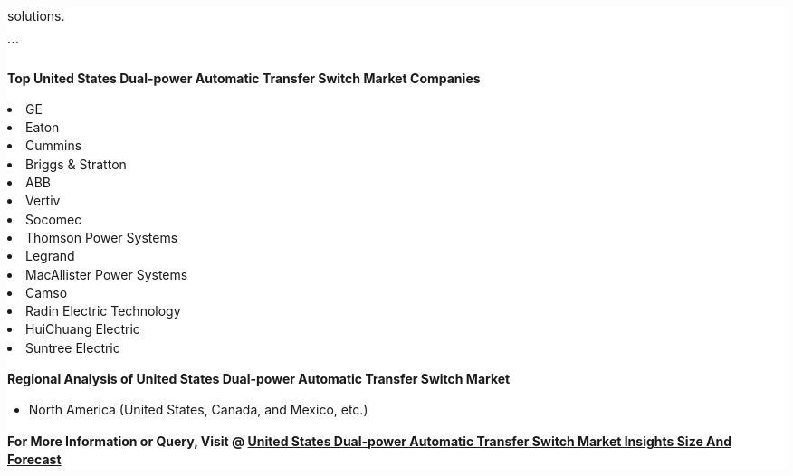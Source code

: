 solutions.</p>```</p><p><strong>Top United States Dual-power Automatic Transfer Switch Market Companies</strong></p><div data-test-id=""><p><li>GE</li><li> Eaton</li><li> Cummins</li><li> Briggs & Stratton</li><li> ABB</li><li> Vertiv</li><li> Socomec</li><li> Thomson Power Systems</li><li> Legrand</li><li> MacAllister Power Systems</li><li> Camso</li><li> Radin Electric Technology</li><li> HuiChuang Electric</li><li> Suntree Electric</li></p><div><strong>Regional Analysis of&nbsp;United States Dual-power Automatic Transfer Switch Market</strong></div><ul><li dir="ltr"><p dir="ltr">North America&nbsp;(United States, Canada, and Mexico, etc.)</p></li></ul><p><strong>For More Information or Query, Visit @&nbsp;</strong><strong><a href="https://www.verifiedmarketreports.com/product/dual-power-automatic-transfer-switch-market/?utm_source=Github&amp;utm_medium=211" target="_blank">United States Dual-power Automatic Transfer Switch Market Insights Size And Forecast</a></strong></p></div>
